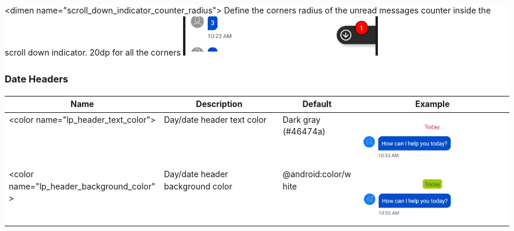   </tr>
  <tr>
    <td>&lt;dimen name=&quot;scroll_down_indicator_counter_radius&quot;&gt;
     </td>
    <td>Define the corners radius of the unread messages counter inside the scroll down indicator.</td>
    <td>20dp for all the corners</td>  
    <td><img src="img/summaryenabled1.png" alt="summaryenabled1"></td>

  </tr>

</tbody>
</table>

### Date Headers

<table class="bigtable">
<thead>
  <tr>
    <th>Name</th>
    <th>Description</th>
    <th>Default</th>
    <th>Example</th>
  </tr>
</thead>
<tbody>
  <tr>
    <td>&lt;color name=&quot;lp_header_text_color&quot;&gt;</td>
    <td>Day/date header text color</td>
    <td>Dark gray (#46474a)</td>
    <td><img src="img/android_header_text_color.png" alt="header_text_color"></td>
  </tr>
  <tr>
    <td>&lt;color name=&quot;lp_header_background_color&quot;&gt;</td>
    <td>Day/date header background color</td>
    <td>@android:color/white</td>
    <td><img src="img/android_header_background_color.png" alt="header_background_color"></td>
  </tr>
</tbody>
</table>
